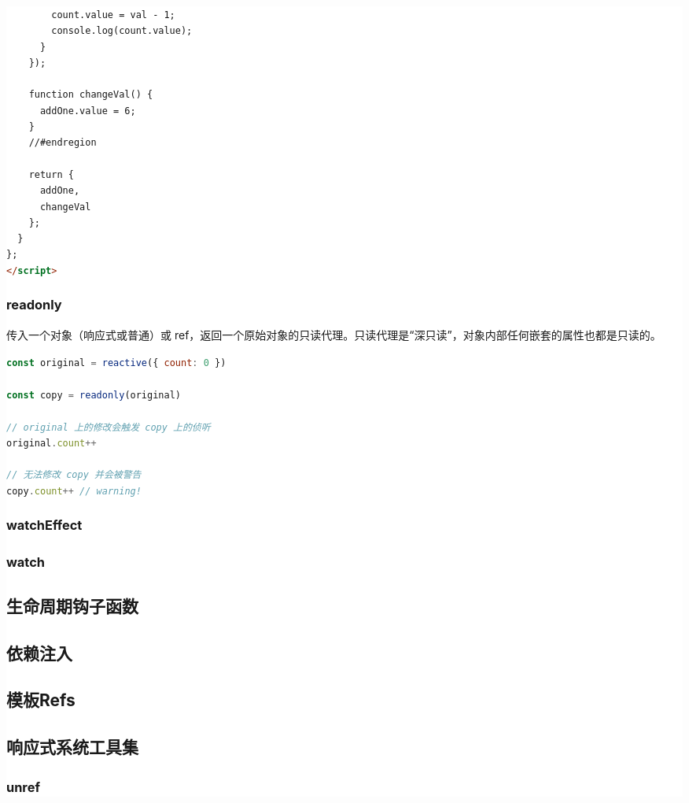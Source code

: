 ```html
        count.value = val - 1;
        console.log(count.value);
      }
    });

    function changeVal() {
      addOne.value = 6;
    }
    //#endregion

    return {
      addOne,
      changeVal
    };
  }
};
</script>

```

### readonly

  传入一个对象（响应式或普通）或 ref，返回一个原始对象的只读代理。只读代理是“深只读”，对象内部任何嵌套的属性也都是只读的。

  ```js
const original = reactive({ count: 0 })

const copy = readonly(original)

// original 上的修改会触发 copy 上的侦听
original.count++

// 无法修改 copy 并会被警告
copy.count++ // warning! 
  ```

### watchEffect

### watch

## 生命周期钩子函数

## 依赖注入

## 模板Refs

## 响应式系统工具集

### unref
